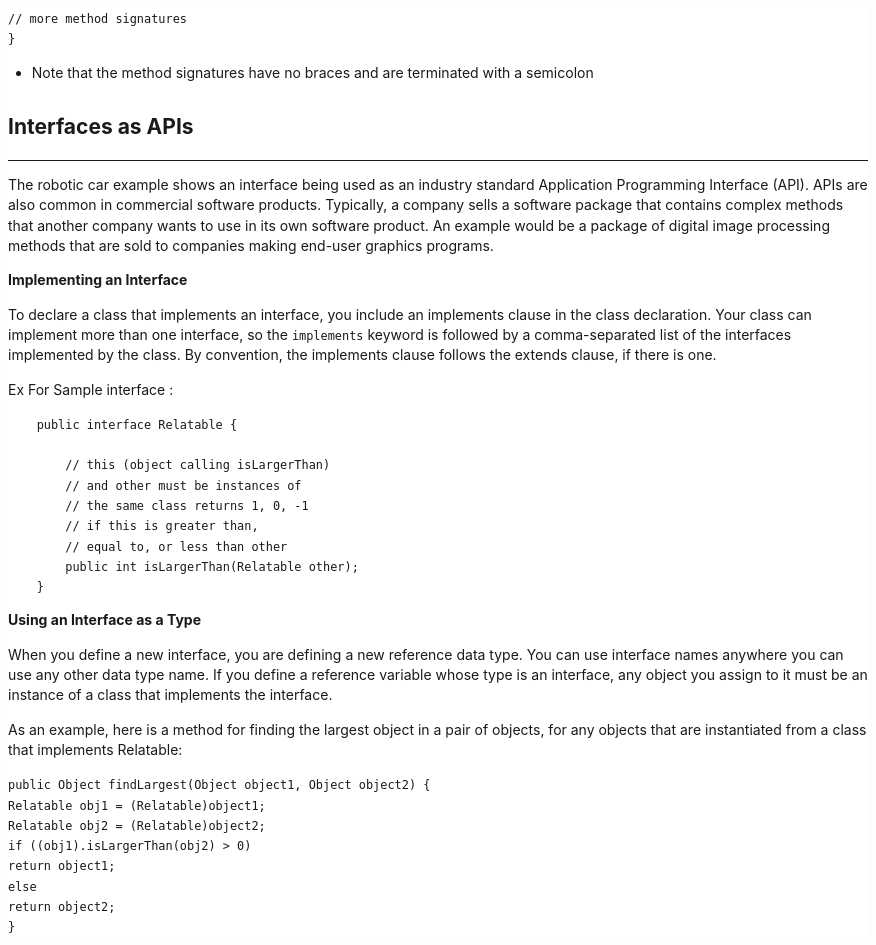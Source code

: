     // more method signatures
    }   


* Note that the method signatures have no braces and are terminated with a semicolon


## Interfaces as APIs 

---

The robotic car example shows an interface being used as an industry standard Application Programming Interface (API). APIs are also common in commercial software products. Typically, a company sells a software package that contains complex methods that another company wants to use in its own software product. An example would be a package of digital image processing methods that are sold to companies making end-user graphics programs.



**Implementing an Interface**


To declare a class that implements an interface, you include an implements clause in the class declaration. Your class can implement more than one interface, so the `implements` keyword is followed by a comma-separated list of the interfaces implemented by the class. By convention, the implements clause follows the extends clause, if there is one.

Ex For Sample interface : 


        public interface Relatable {
        
            // this (object calling isLargerThan)
            // and other must be instances of 
            // the same class returns 1, 0, -1 
            // if this is greater than, 
            // equal to, or less than other
            public int isLargerThan(Relatable other);
        }


**Using an Interface as a Type**

When you define a new interface, you are defining a new reference data type. You can use interface names anywhere you can use any other data type name. If you define a reference variable whose type is an interface, any object you assign to it must be an instance of a class that implements the interface.


As an example, here is a method for finding the largest object in a pair of objects, for any objects that are instantiated from a class that implements Relatable:

    public Object findLargest(Object object1, Object object2) {
    Relatable obj1 = (Relatable)object1;
    Relatable obj2 = (Relatable)object2;
    if ((obj1).isLargerThan(obj2) > 0)
    return object1;
    else
    return object2;
    }

